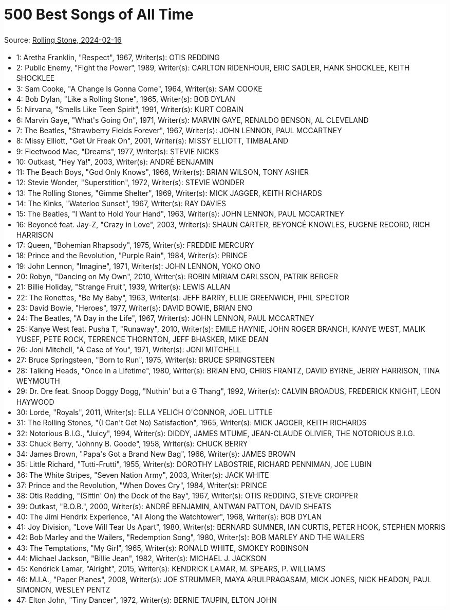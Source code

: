 # 500 Best Songs of All Time

Source: [Rolling Stone, 2024-02-16](https://www.rollingstone.com/music/music-lists/best-songs-of-all-time-1224767/)

- 1: Aretha Franklin, "Respect", 1967, Writer(s): OTIS REDDING
- 2: Public Enemy, "Fight the Power", 1989, Writer(s): CARLTON RIDENHOUR, ERIC SADLER, HANK SHOCKLEE, KEITH SHOCKLEE
- 3: Sam Cooke, "A Change Is Gonna Come", 1964, Writer(s): SAM COOKE
- 4: Bob Dylan, "Like a Rolling Stone", 1965, Writer(s): BOB DYLAN
- 5: Nirvana, "Smells Like Teen Spirit", 1991, Writer(s): KURT COBAIN
- 6: Marvin Gaye, "What's Going On", 1971, Writer(s): MARVIN GAYE, RENALDO BENSON, AL CLEVELAND
- 7: The Beatles, "Strawberry Fields Forever", 1967, Writer(s): JOHN LENNON, PAUL MCCARTNEY
- 8: Missy Elliott, "Get Ur Freak On", 2001, Writer(s): MISSY ELLIOTT, TIMBALAND
- 9: Fleetwood Mac, "Dreams", 1977, Writer(s): STEVIE NICKS
- 10: Outkast, "Hey Ya!", 2003, Writer(s): ANDRÉ BENJAMIN
- 11: The Beach Boys, "God Only Knows", 1966, Writer(s): BRIAN WILSON, TONY ASHER
- 12: Stevie Wonder, "Superstition", 1972, Writer(s): STEVIE WONDER
- 13: The Rolling Stones, "Gimme Shelter", 1969, Writer(s): MICK JAGGER, KEITH RICHARDS
- 14: The Kinks, "Waterloo Sunset", 1967, Writer(s): RAY DAVIES
- 15: The Beatles, "I Want to Hold Your Hand", 1963, Writer(s): JOHN LENNON, PAUL MCCARTNEY
- 16: Beyoncé feat. Jay-Z, "Crazy in Love", 2003, Writer(s): SHAUN CARTER, BEYONCÉ KNOWLES, EUGENE RECORD, RICH HARRISON
- 17: Queen, "Bohemian Rhapsody", 1975, Writer(s): FREDDIE MERCURY
- 18: Prince and the Revolution, "Purple Rain", 1984, Writer(s): PRINCE
- 19: John Lennon, "Imagine", 1971, Writer(s): JOHN LENNON, YOKO ONO
- 20: Robyn, "Dancing on My Own", 2010, Writer(s): ROBIN MIRIAM CARLSSON, PATRIK BERGER
- 21: Billie Holiday, "Strange Fruit", 1939, Writer(s): LEWIS ALLAN
- 22: The Ronettes, "Be My Baby", 1963, Writer(s): JEFF BARRY, ELLIE GREENWICH, PHIL SPECTOR
- 23: David Bowie, "Heroes", 1977, Writer(s): DAVID BOWIE, BRIAN ENO
- 24: The Beatles, "A Day in the Life", 1967, Writer(s): JOHN LENNON, PAUL MCCARTNEY
- 25: Kanye West feat. Pusha T, "Runaway", 2010, Writer(s): EMILE HAYNIE, JOHN ROGER BRANCH, KANYE WEST, MALIK YUSEF, PETE ROCK, TERRENCE THORNTON, JEFF BHASKER, MIKE DEAN
- 26: Joni Mitchell, "A Case of You", 1971, Writer(s): JONI MITCHELL
- 27: Bruce Springsteen, "Born to Run", 1975, Writer(s): BRUCE SPRINGSTEEN
- 28: Talking Heads, "Once in a Lifetime", 1980, Writer(s): BRIAN ENO, CHRIS FRANTZ, DAVID BYRNE, JERRY HARRISON, TINA WEYMOUTH
- 29: Dr. Dre feat. Snoop Doggy Dogg, "Nuthin' but a G Thang", 1992, Writer(s): CALVIN BROADUS, FREDERICK KNIGHT, LEON HAYWOOD
- 30: Lorde, "Royals", 2011, Writer(s): ELLA YELICH O'CONNOR, JOEL LITTLE
- 31: The Rolling Stones, "(I Can't Get No) Satisfaction", 1965, Writer(s): MICK JAGGER, KEITH RICHARDS
- 32: Notorious B.I.G., "Juicy", 1994, Writer(s): DIDDY, JAMES MTUME, JEAN-CLAUDE OLIVIER, THE NOTORIOUS B.I.G.
- 33: Chuck Berry, "Johnny B. Goode", 1958, Writer(s): CHUCK BERRY
- 34: James Brown, "Papa's Got a Brand New Bag", 1966, Writer(s): JAMES BROWN
- 35: Little Richard, "Tutti-Frutti", 1955, Writer(s): DOROTHY LABOSTRIE, RICHARD PENNIMAN, JOE LUBIN
- 36: The White Stripes, "Seven Nation Army", 2003, Writer(s): JACK WHITE
- 37: Prince and the Revolution, "When Doves Cry", 1984, Writer(s):  PRINCE
- 38: Otis Redding, "(Sittin' On) the Dock of the Bay", 1967, Writer(s): OTIS REDDING, STEVE CROPPER
- 39: Outkast, "B.O.B.", 2000, Writer(s): ANDRÉ BENJAMIN, ANTWAN PATTON, DAVID SHEATS
- 40: The Jimi Hendrix Experience, "All Along the Watchtower", 1968, Writer(s): BOB DYLAN
- 41: Joy Division, "Love Will Tear Us Apart", 1980, Writer(s): BERNARD SUMNER, IAN CURTIS, PETER HOOK, STEPHEN MORRIS
- 42: Bob Marley and the Wailers, "Redemption Song", 1980, Writer(s): BOB MARLEY AND THE WAILERS
- 43: The Temptations, "My Girl", 1965, Writer(s): RONALD WHITE, SMOKEY ROBINSON
- 44: Michael Jackson, "Billie Jean", 1982, Writer(s): MICHAEL J. JACKSON
- 45: Kendrick Lamar, "Alright", 2015, Writer(s): KENDRICK LAMAR, M. SPEARS, P. WILLIAMS
- 46: M.I.A., "Paper Planes", 2008, Writer(s): JOE STRUMMER, MAYA ARULPRAGASAM, MICK JONES, NICK HEADON, PAUL SIMONON, WESLEY PENTZ
- 47: Elton John, "Tiny Dancer", 1972, Writer(s): BERNIE TAUPIN, ELTON JOHN